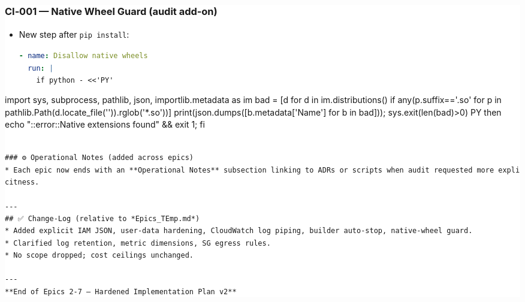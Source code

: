 ### CI‑001 — Native Wheel Guard (audit add‑on)

* New step after `pip install`:

  ```yaml
  - name: Disallow native wheels
    run: |
      if python - <<'PY'
  ```

import sys, subprocess, pathlib, json, importlib.metadata as im
bad = \[d for d in im.distributions() if any(p.suffix=='.so' for p in pathlib.Path(d.locate\_file('')).rglob('\*.so'))]
print(json.dumps(\[b.metadata\['Name'] for b in bad])); sys.exit(len(bad)>0)
PY
then echo "::error::Native extensions found" && exit 1; fi

```

### ⚙️ Operational Notes (added across epics)
* Each epic now ends with an **Operational Notes** subsection linking to ADRs or scripts when audit requested more explicitness.

---
## ✅ Change‑Log (relative to *Epics_TEmp.md*)
* Added explicit IAM JSON, user‑data hardening, CloudWatch log piping, builder auto‑stop, native‑wheel guard.
* Clarified log retention, metric dimensions, SG egress rules.
* No scope dropped; cost ceilings unchanged.

---
**End of Epics 2‑7 — Hardened Implementation Plan v2**

```

